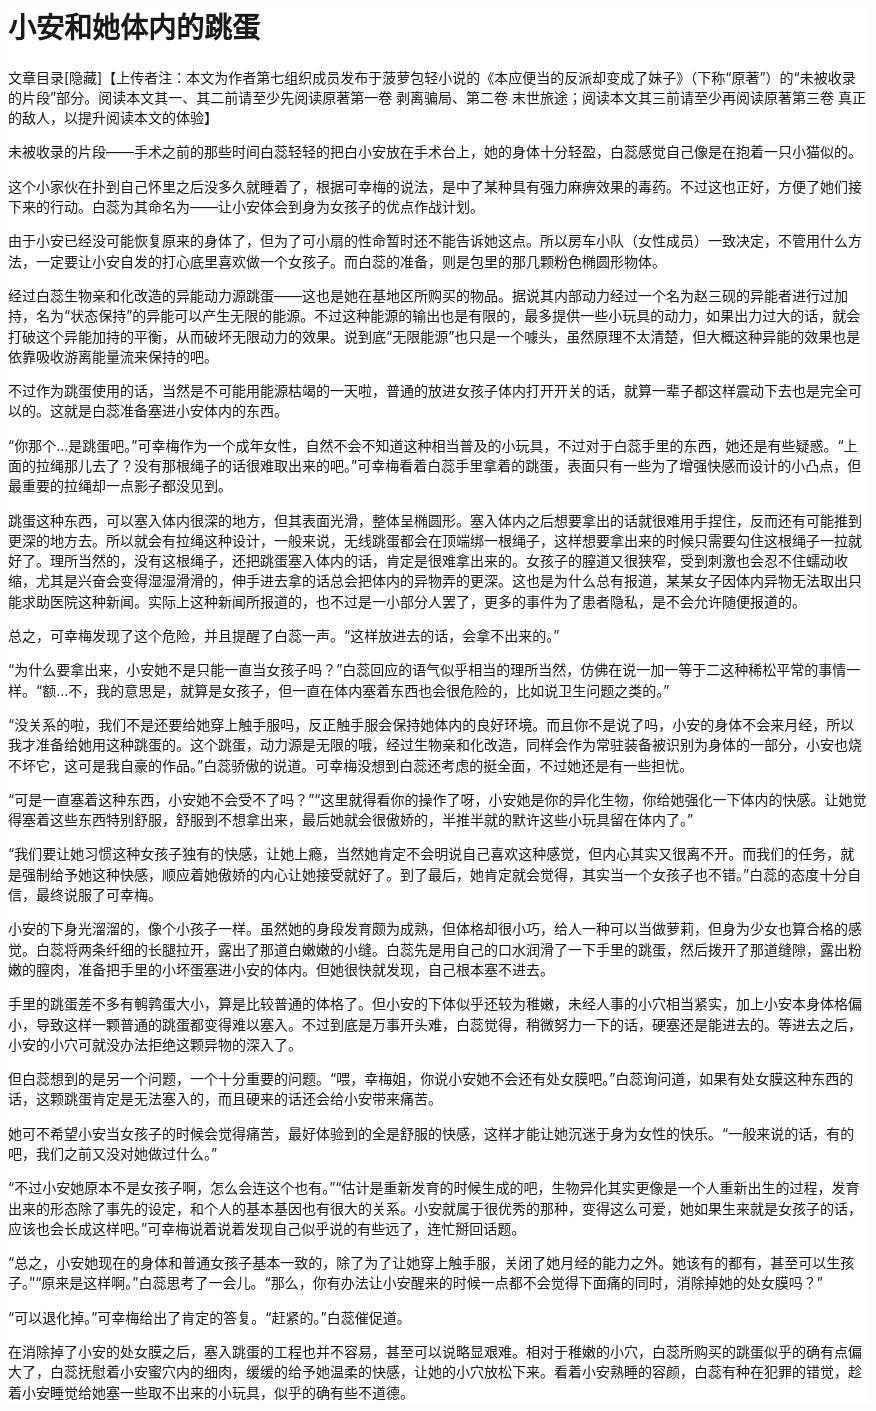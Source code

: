 # 小安和她体内的跳蛋

文章目录[隐藏]【上传者注：本文为作者第七组织成员发布于菠萝包轻小说的《本应便当的反派却变成了妹子》（下称“原著”）的“未被收录的片段”部分。阅读本文其一、其二前请至少先阅读原著第一卷 剥离骗局、第二卷 末世旅途；阅读本文其三前请至少再阅读原著第三卷 真正的敌人，以提升阅读本文的体验】

未被收录的片段——手术之前的那些时间白蕊轻轻的把白小安放在手术台上，她的身体十分轻盈，白蕊感觉自己像是在抱着一只小猫似的。

这个小家伙在扑到自己怀里之后没多久就睡着了，根据可幸梅的说法，是中了某种具有强力麻痹效果的毒药。不过这也正好，方便了她们接下来的行动。白蕊为其命名为——让小安体会到身为女孩子的优点作战计划。

由于小安已经没可能恢复原来的身体了，但为了可小扇的性命暂时还不能告诉她这点。所以房车小队（女性成员）一致决定，不管用什么方法，一定要让小安自发的打心底里喜欢做一个女孩子。而白蕊的准备，则是包里的那几颗粉色椭圆形物体。

经过白蕊生物亲和化改造的异能动力源跳蛋——这也是她在基地区所购买的物品。据说其内部动力经过一个名为赵三砚的异能者进行过加持，名为“状态保持”的异能可以产生无限的能源。不过这种能源的输出也是有限的，最多提供一些小玩具的动力，如果出力过大的话，就会打破这个异能加持的平衡，从而破坏无限动力的效果。说到底“无限能源”也只是一个噱头，虽然原理不太清楚，但大概这种异能的效果也是依靠吸收游离能量流来保持的吧。

不过作为跳蛋使用的话，当然是不可能用能源枯竭的一天啦，普通的放进女孩子体内打开开关的话，就算一辈子都这样震动下去也是完全可以的。这就是白蕊准备塞进小安体内的东西。

“你那个…是跳蛋吧。”可幸梅作为一个成年女性，自然不会不知道这种相当普及的小玩具，不过对于白蕊手里的东西，她还是有些疑惑。“上面的拉绳那儿去了？没有那根绳子的话很难取出来的吧。”可幸梅看着白蕊手里拿着的跳蛋，表面只有一些为了增强快感而设计的小凸点，但最重要的拉绳却一点影子都没见到。

跳蛋这种东西，可以塞入体内很深的地方，但其表面光滑，整体呈椭圆形。塞入体内之后想要拿出的话就很难用手捏住，反而还有可能推到更深的地方去。所以就会有拉绳这种设计，一般来说，无线跳蛋都会在顶端绑一根绳子，这样想要拿出来的时候只需要勾住这根绳子一拉就好了。理所当然的，没有这根绳子，还把跳蛋塞入体内的话，肯定是很难拿出来的。女孩子的膣道又很狭窄，受到刺激也会忍不住蠕动收缩，尤其是兴奋会变得湿湿滑滑的，伸手进去拿的话总会把体内的异物弄的更深。这也是为什么总有报道，某某女子因体内异物无法取出只能求助医院这种新闻。实际上这种新闻所报道的，也不过是一小部分人罢了，更多的事件为了患者隐私，是不会允许随便报道的。

总之，可幸梅发现了这个危险，并且提醒了白蕊一声。“这样放进去的话，会拿不出来的。”

“为什么要拿出来，小安她不是只能一直当女孩子吗？”白蕊回应的语气似乎相当的理所当然，仿佛在说一加一等于二这种稀松平常的事情一样。“额…不，我的意思是，就算是女孩子，但一直在体内塞着东西也会很危险的，比如说卫生问题之类的。”

“没关系的啦，我们不是还要给她穿上触手服吗，反正触手服会保持她体内的良好环境。而且你不是说了吗，小安的身体不会来月经，所以我才准备给她用这种跳蛋的。这个跳蛋，动力源是无限的哦，经过生物亲和化改造，同样会作为常驻装备被识别为身体的一部分，小安也烧不坏它，这可是我自豪的作品。”白蕊骄傲的说道。可幸梅没想到白蕊还考虑的挺全面，不过她还是有一些担忧。

“可是一直塞着这种东西，小安她不会受不了吗？”“这里就得看你的操作了呀，小安她是你的异化生物，你给她强化一下体内的快感。让她觉得塞着这些东西特别舒服，舒服到不想拿出来，最后她就会很傲娇的，半推半就的默许这些小玩具留在体内了。”

“我们要让她习惯这种女孩子独有的快感，让她上瘾，当然她肯定不会明说自己喜欢这种感觉，但内心其实又很离不开。而我们的任务，就是强制给予她这种快感，顺应着她傲娇的内心让她接受就好了。到了最后，她肯定就会觉得，其实当一个女孩子也不错。”白蕊的态度十分自信，最终说服了可幸梅。

小安的下身光溜溜的，像个小孩子一样。虽然她的身段发育颇为成熟，但体格却很小巧，给人一种可以当做萝莉，但身为少女也算合格的感觉。白蕊将两条纤细的长腿拉开，露出了那道白嫩嫩的小缝。白蕊先是用自己的口水润滑了一下手里的跳蛋，然后拨开了那道缝隙，露出粉嫩的膣肉，准备把手里的小坏蛋塞进小安的体内。但她很快就发现，自己根本塞不进去。

手里的跳蛋差不多有鹌鹑蛋大小，算是比较普通的体格了。但小安的下体似乎还较为稚嫩，未经人事的小穴相当紧实，加上小安本身体格偏小，导致这样一颗普通的跳蛋都变得难以塞入。不过到底是万事开头难，白蕊觉得，稍微努力一下的话，硬塞还是能进去的。等进去之后，小安的小穴可就没办法拒绝这颗异物的深入了。

但白蕊想到的是另一个问题，一个十分重要的问题。“喂，幸梅姐，你说小安她不会还有处女膜吧。”白蕊询问道，如果有处女膜这种东西的话，这颗跳蛋肯定是无法塞入的，而且硬来的话还会给小安带来痛苦。

她可不希望小安当女孩子的时候会觉得痛苦，最好体验到的全是舒服的快感，这样才能让她沉迷于身为女性的快乐。“一般来说的话，有的吧，我们之前又没对她做过什么。”

“不过小安她原本不是女孩子啊，怎么会连这个也有。”“估计是重新发育的时候生成的吧，生物异化其实更像是一个人重新出生的过程，发育出来的形态除了事先的设定，和个人的基本基因也有很大的关系。小安就属于很优秀的那种，变得这么可爱，她如果生来就是女孩子的话，应该也会长成这样吧。”可幸梅说着说着发现自己似乎说的有些远了，连忙掰回话题。

“总之，小安她现在的身体和普通女孩子基本一致的，除了为了让她穿上触手服，关闭了她月经的能力之外。她该有的都有，甚至可以生孩子。”“原来是这样啊。”白蕊思考了一会儿。“那么，你有办法让小安醒来的时候一点都不会觉得下面痛的同时，消除掉她的处女膜吗？”

“可以退化掉。”可幸梅给出了肯定的答复。“赶紧的。”白蕊催促道。

在消除掉了小安的处女膜之后，塞入跳蛋的工程也并不容易，甚至可以说略显艰难。相对于稚嫩的小穴，白蕊所购买的跳蛋似乎的确有点偏大了，白蕊抚慰着小安蜜穴内的细肉，缓缓的给予她温柔的快感，让她的小穴放松下来。看着小安熟睡的容颜，白蕊有种在犯罪的错觉，趁着小安睡觉给她塞一些取不出来的小玩具，似乎的确有些不道德。
